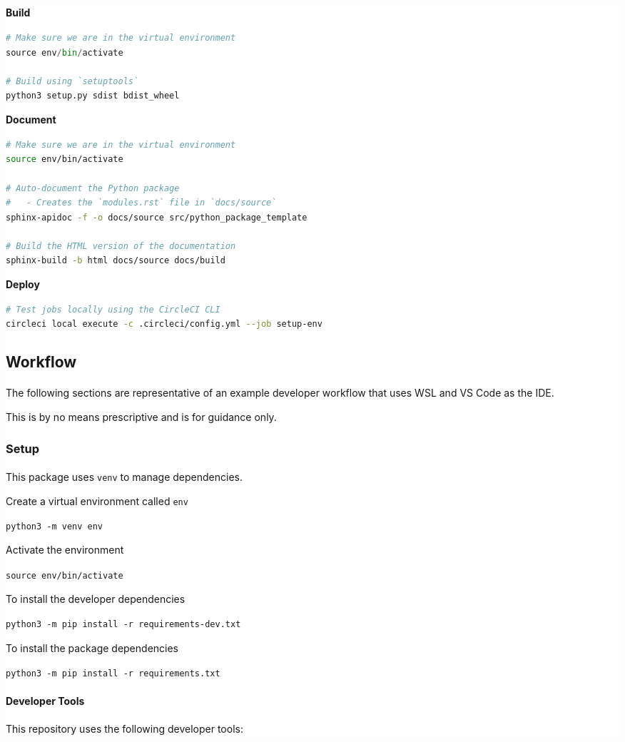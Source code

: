 **Build**
```python
# Make sure we are in the virtual environment
source env/bin/activate

# Build using `setuptools`
python3 setup.py sdist bdist_wheel
```

**Document**
```bash
# Make sure we are in the virtual environment
source env/bin/activate

# Auto-document the Python package
#   - Creates the `modules.rst` file in `docs/source`
sphinx-apidoc -f -o docs/source src/python_package_template

# Build the HTML version of the documentation
sphinx-build -b html docs/source docs/build

```

**Deploy**
```bash
# Test jobs locally using the CircleCI CLI
circleci local execute -c .circleci/config.yml --job setup-env
```

## Workflow
The following sections are representative of an example developer workflow that
uses WSL and VS Code as the IDE.

This is by no means prescriptive and is for guidance only.
### Setup
This package uses `venv` to manage dependencies.

Create a virtual environment called `env`

    python3 -m venv env

Activate the environment

    source env/bin/activate

To install the developer dependencies

    python3 -m pip install -r requirements-dev.txt

To install the package dependencies

    python3 -m pip install -r requirements.txt

#### Developer Tools
This repository uses the following developer tools:
